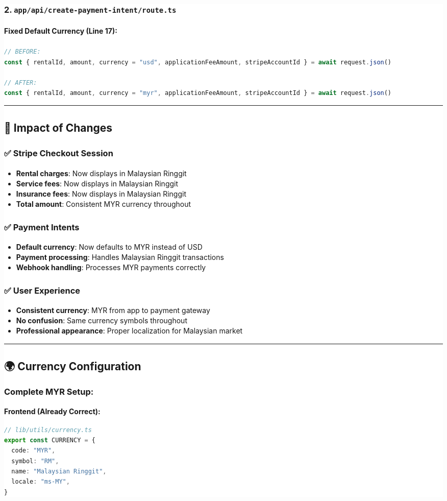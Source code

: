 ### **2. `app/api/create-payment-intent/route.ts`**

#### **Fixed Default Currency (Line 17):**
```typescript
// BEFORE:
const { rentalId, amount, currency = "usd", applicationFeeAmount, stripeAccountId } = await request.json()

// AFTER:
const { rentalId, amount, currency = "myr", applicationFeeAmount, stripeAccountId } = await request.json()
```

---

## 🎯 **Impact of Changes**

### **✅ Stripe Checkout Session**
- **Rental charges**: Now displays in Malaysian Ringgit
- **Service fees**: Now displays in Malaysian Ringgit  
- **Insurance fees**: Now displays in Malaysian Ringgit
- **Total amount**: Consistent MYR currency throughout

### **✅ Payment Intents**
- **Default currency**: Now defaults to MYR instead of USD
- **Payment processing**: Handles Malaysian Ringgit transactions
- **Webhook handling**: Processes MYR payments correctly

### **✅ User Experience**
- **Consistent currency**: MYR from app to payment gateway
- **No confusion**: Same currency symbols throughout
- **Professional appearance**: Proper localization for Malaysian market

---

## 🌍 **Currency Configuration**

### **Complete MYR Setup:**

**Frontend (Already Correct):**
```typescript
// lib/utils/currency.ts
export const CURRENCY = {
  code: "MYR",
  symbol: "RM", 
  name: "Malaysian Ringgit",
  locale: "ms-MY",
}
```

